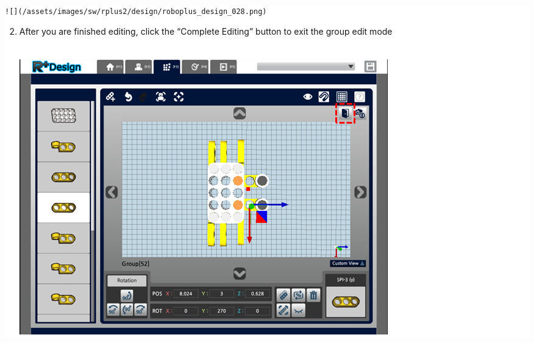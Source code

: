     ![](/assets/images/sw/rplus2/design/roboplus_design_028.png)

2. After you are finished editing, click the “Complete Editing” button to exit the group edit mode

    ![](/assets/images/sw/rplus2/design/roboplus_design_029.png)
